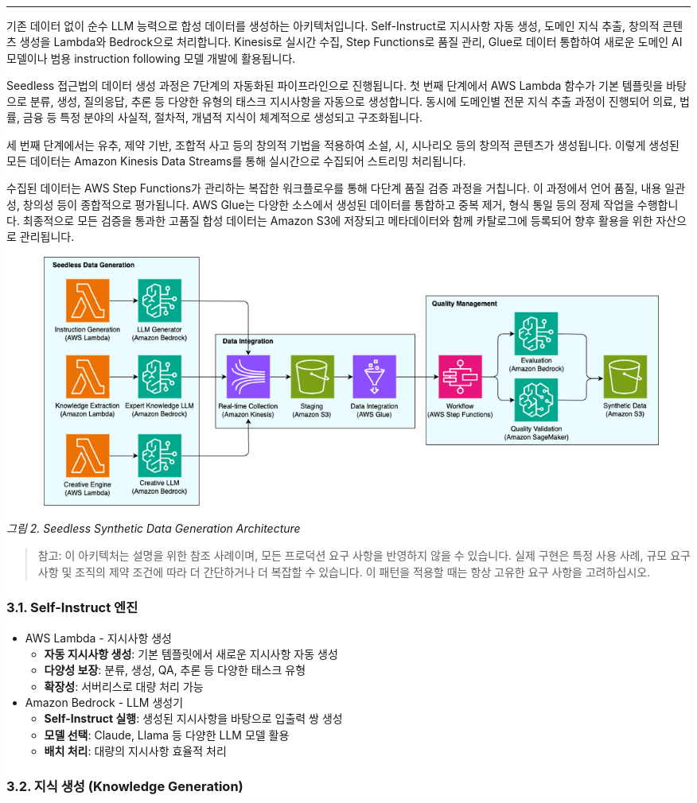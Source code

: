 ***

기존 데이터 없이 순수 LLM 능력으로 합성 데이터를 생성하는 아키텍처입니다. Self-Instruct로 지시사항 자동 생성, 도메인 지식 추출, 창의적 콘텐츠 생성을 Lambda와 Bedrock으로 처리합니다. Kinesis로 실시간 수집, Step Functions로 품질 관리, Glue로 데이터 통합하여 새로운 도메인 AI 모델이나 범용 instruction following 모델 개발에 활용됩니다.

Seedless 접근법의 데이터 생성 과정은 7단계의 자동화된 파이프라인으로 진행됩니다. 첫 번째 단계에서 AWS Lambda 함수가 기본 템플릿을 바탕으로 분류, 생성, 질의응답, 추론 등 다양한 유형의 태스크 지시사항을 자동으로 생성합니다. 동시에 도메인별 전문 지식 추출 과정이 진행되어 의료, 법률, 금융 등 특정 분야의 사실적, 절차적, 개념적 지식이 체계적으로 생성되고 구조화됩니다.

세 번째 단계에서는 유추, 제약 기반, 조합적 사고 등의 창의적 기법을 적용하여 소설, 시, 시나리오 등의 창의적 콘텐츠가 생성됩니다. 이렇게 생성된 모든 데이터는 Amazon Kinesis Data Streams를 통해 실시간으로 수집되어 스트리밍 처리됩니다.

수집된 데이터는 AWS Step Functions가 관리하는 복잡한 워크플로우를 통해 다단계 품질 검증 과정을 거칩니다. 이 과정에서 언어 품질, 내용 일관성, 창의성 등이 종합적으로 평가됩니다. AWS Glue는 다양한 소스에서 생성된 데이터를 통합하고 중복 제거, 형식 통일 등의 정제 작업을 수행합니다. 최종적으로 모든 검증을 통과한 고품질 합성 데이터는 Amazon S3에 저장되고 메타데이터와 함께 카탈로그에 등록되어 향후 활용을 위한 자산으로 관리됩니다.

<figure><img src="../../.gitbook/assets/seedless_architecture.png" alt=""><figcaption></figcaption></figure>

_그림 2. Seedless Synthetic Data Generation Architecture_

> 참고: 이 아키텍처는 설명을 위한 참조 사례이며, 모든 프로덕션 요구 사항을 반영하지 않을 수 있습니다. 실제 구현은 특정 사용 사례, 규모 요구 사항 및 조직의 제약 조건에 따라 더 간단하거나 더 복잡할 수 있습니다. 이 패턴을 적용할 때는 항상 고유한 요구 사항을 고려하십시오.

### 3.1. Self-Instruct 엔진

* AWS Lambda - 지시사항 생성
  * **자동 지시사항 생성**: 기본 템플릿에서 새로운 지시사항 자동 생성
  * **다양성 보장**: 분류, 생성, QA, 추론 등 다양한 태스크 유형
  * **확장성**: 서버리스로 대량 처리 가능
* Amazon Bedrock - LLM 생성기
  * **Self-Instruct 실행**: 생성된 지시사항을 바탕으로 입출력 쌍 생성
  * **모델 선택**: Claude, Llama 등 다양한 LLM 모델 활용
  * **배치 처리**: 대량의 지시사항 효율적 처리

### 3.2. 지식 생성 (Knowledge Generation)
